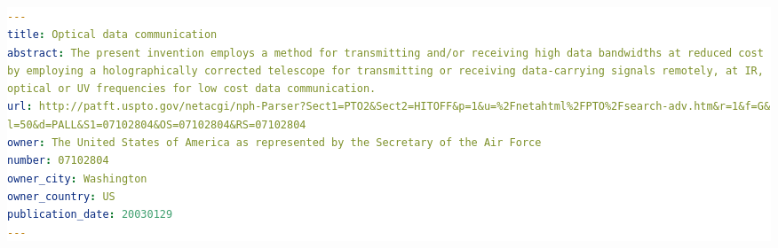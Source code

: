 ```yaml
---
title: Optical data communication
abstract: The present invention employs a method for transmitting and/or receiving high data bandwidths at reduced cost by employing a holographically corrected telescope for transmitting or receiving data-carrying signals remotely, at IR, optical or UV frequencies for low cost data communication.
url: http://patft.uspto.gov/netacgi/nph-Parser?Sect1=PTO2&Sect2=HITOFF&p=1&u=%2Fnetahtml%2FPTO%2Fsearch-adv.htm&r=1&f=G&l=50&d=PALL&S1=07102804&OS=07102804&RS=07102804
owner: The United States of America as represented by the Secretary of the Air Force
number: 07102804
owner_city: Washington
owner_country: US
publication_date: 20030129
---
```

